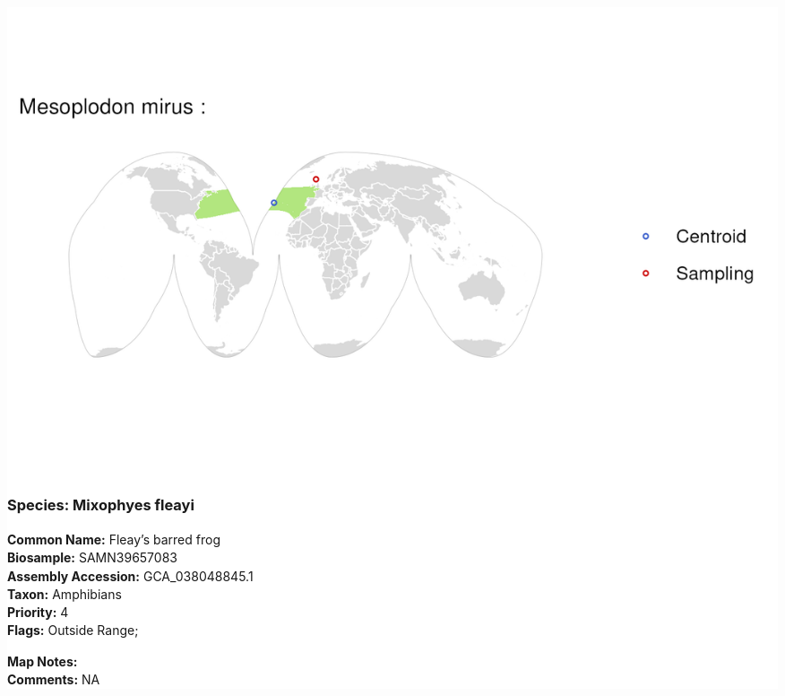 ![](../species/Mesoplodon_mirus/Mesoplodon_mirus_distribution_map.png)

### Species: Mixophyes fleayi

**Common Name:** Fleay’s barred frog\
**Biosample:** SAMN39657083\
**Assembly Accession:** GCA_038048845.1\
**Taxon:** Amphibians\
**Priority:** 4\
**Flags:** Outside Range;

**Map Notes:**\
**Comments:** NA
